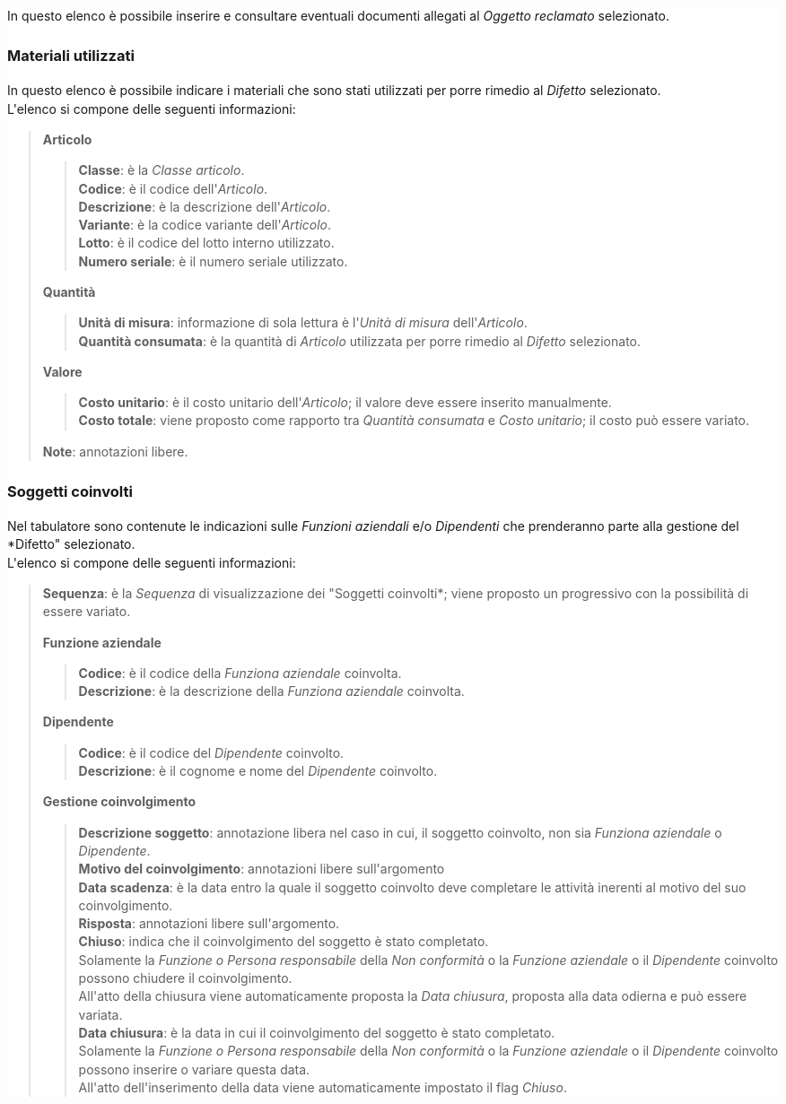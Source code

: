 In questo elenco è possibile inserire e consultare eventuali documenti allegati al *Oggetto reclamato* selezionato.   


### Materiali utilizzati   

In questo elenco è possibile indicare i materiali che sono stati utilizzati per porre rimedio al *Difetto* selezionato.   
L'elenco si compone delle seguenti informazioni:   
>   
> **Articolo**   
>> **Classe**: è la *Classe articolo*.   
>> **Codice**: è il codice dell'*Articolo*.   
>> **Descrizione**: è la descrizione dell'*Articolo*.   
>> **Variante**: è la codice variante dell'*Articolo*.   
>> **Lotto**: è il codice del lotto interno utilizzato.   
>> **Numero seriale**:  è il numero seriale utilizzato.   
>   
> **Quantità**   
>> **Unità di misura**: informazione di sola lettura è l'*Unità di misura* dell'*Articolo*.   
>> **Quantità consumata**: è la quantità di *Articolo* utilizzata per porre rimedio al *Difetto* selezionato.   
>   
> **Valore**   
>> **Costo unitario**: è il costo unitario dell'*Articolo*; il valore deve essere inserito manualmente.   
>> **Costo totale**:  viene proposto come rapporto tra *Quantità consumata* e *Costo unitario*; il costo può essere variato.   
>
> **Note**: annotazioni libere.   


### Soggetti coinvolti   

Nel tabulatore sono contenute le indicazioni sulle *Funzioni aziendali* e/o *Dipendenti* che prenderanno parte alla gestione del *Difetto" selezionato.   
L'elenco si compone delle seguenti informazioni:   
> **Sequenza**: è la *Sequenza* di visualizzazione dei "Soggetti coinvolti*; viene proposto un progressivo con la possibilità di essere variato.   
>
> **Funzione aziendale**   
>> **Codice**: è il codice della *Funziona aziendale* coinvolta.   
>> **Descrizione**: è la descrizione della *Funziona aziendale* coinvolta.   
>   
> **Dipendente**   
>> **Codice**: è il codice del *Dipendente* coinvolto.   
>> **Descrizione**: è il cognome e nome del *Dipendente* coinvolto.   
>   
> **Gestione coinvolgimento**   
>> **Descrizione soggetto**: annotazione libera nel caso in cui, il soggetto coinvolto, non sia *Funziona aziendale* o *Dipendente*.   
>> **Motivo del coinvolgimento**: annotazioni libere sull'argomento   
>> **Data scadenza**: è la data entro la quale il soggetto coinvolto deve completare le attività inerenti al motivo del suo coinvolgimento.   
>> **Risposta**: annotazioni libere sull'argomento.   
>> **Chiuso**: indica che il coinvolgimento del soggetto è stato completato.   
>> Solamente la *Funzione o Persona responsabile* della *Non conformità* o la *Funzione aziendale* o il *Dipendente* coinvolto possono chiudere il coinvolgimento.   
>> All'atto della chiusura viene automaticamente proposta la *Data chiusura*, proposta alla data odierna e può essere variata.   
>> **Data chiusura**: è la data in cui il coinvolgimento del soggetto è stato completato.   
>> Solamente la *Funzione o Persona responsabile* della *Non conformità* o la *Funzione aziendale* o il *Dipendente* coinvolto possono inserire o variare questa data.   
>> All'atto dell'inserimento della data viene automaticamente impostato il flag *Chiuso*.   
>